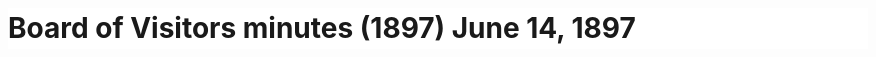 
<script type="application/ld+json">
{
"@context": "https://schema.org",
"@type": "BoardMinutes",
"name": "Board Minutes",
"startDate": "1897-06-14",
"endDate": "1897-06-14",
"location": {
"@type": "Place",
"name": "University of Virginia Library",
"address": {
"@type": "PostalAddress",
"addressLocality": "Charlottesville",
"addressRegion": "Virginia"
}
},
"organizer": {
"@type": "Organization",
"name": "University of Virginia Board of Visitors"
},
"keywords": "Board of Visitors, University of Virginia, meeting minutes",
"description": "Minutes of the Board of Visitors' meeting held on June 14, 1897, discussing various university matters including financial reports, faculty appointments, and resolutions.",
"attendee": \[
"The Rector",
"McCormick",
"Gordon",
"Irvine",
"Harmon",
"Bryan",
"McIlwaine"
],
"about": \[
{
"@type": "Event",
"name": "Approval of Faculty Resolutions",
"description": "The Board approved several resolutions including faculty elections and thanked donors."
},
{
"@type": "Event",
"name": "Financial Discussion",
"description": "The Board reviewed financial reports and discussed budget allocations."
}
]
}

</script>

# Board of Visitors minutes (1897) June 14, 1897
